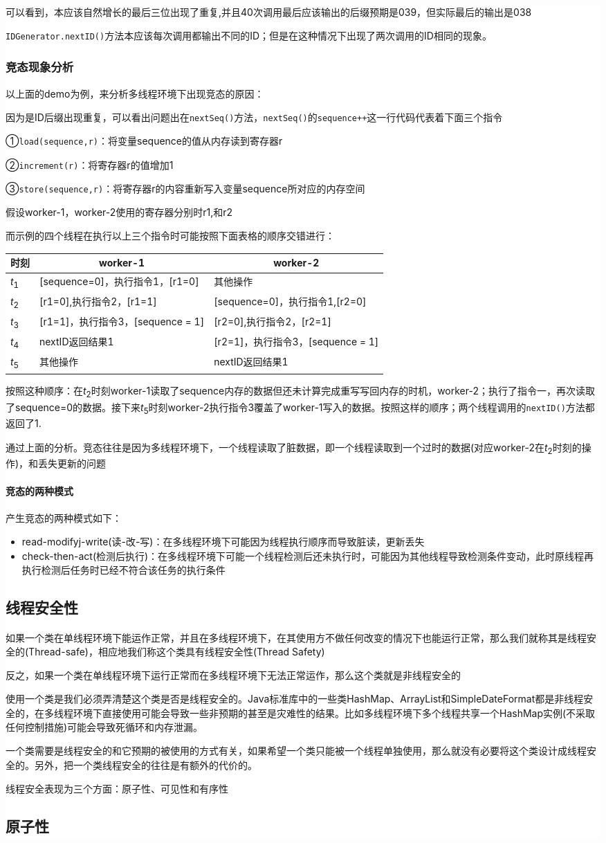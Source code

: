 可以看到，本应该自然增长的最后三位出现了重复,并且40次调用最后应该输出的后缀预期是039，但实际最后的输出是038

`IDGenerator.nextID()`方法本应该每次调用都输出不同的ID；但是在这种情况下出现了两次调用的ID相同的现象。

### 竞态现象分析

以上面的demo为例，来分析多线程环境下出现竞态的原因：

因为是ID后缀出现重复，可以看出问题出在`nextSeq()`方法，`nextSeq()`的`sequence++`这一行代码代表着下面三个指令

①`load(sequence,r)`：将变量sequence的值从内存读到寄存器r

②`increment(r)`：将寄存器r的值增加1

③`store(sequence,r)`：将寄存器r的内容重新写入变量sequence所对应的内存空间

假设worker-1，worker-2使用的寄存器分别时r1,和r2

而示例的四个线程在执行以上三个指令时可能按照下面表格的顺序交错进行：

| 时刻  | worker-1                          | worker-2                          |
| ----- | --------------------------------- | --------------------------------- |
| $t_1$ | [sequence=0]，执行指令1，[r1=0]   | 其他操作                          |
| $t_2$ | [r1=0],执行指令2，[r1=1]          | [sequence=0]，执行指令1,[r2=0]    |
| $t_3$ | [r1=1]，执行指令3，[sequence = 1] | [r2=0],执行指令2，[r2=1]          |
| $t_4$ | nextID返回结果1                   | [r2=1]，执行指令3，[sequence = 1] |
| $t_5$ | 其他操作                          | nextID返回结果1                   |

按照这种顺序：在$t_2$时刻worker-1读取了sequence内存的数据但还未计算完成重写写回内存的时机，worker-2；执行了指令一，再次读取了sequence=0的数据。接下来$t_5$时刻worker-2执行指令3覆盖了worker-1写入的数据。按照这样的顺序；两个线程调用的`nextID()`方法都返回了1.

通过上面的分析。竞态往往是因为多线程环境下，一个线程读取了脏数据，即一个线程读取到一个过时的数据(对应worker-2在$t_2$时刻的操作)，和丢失更新的问题

#### 竞态的两种模式

产生竞态的两种模式如下：

* read-modifyj-write(读-改-写)：在多线程环境下可能因为线程执行顺序而导致脏读，更新丢失
* check-then-act(检测后执行)：在多线程环境下可能一个线程检测后还未执行时，可能因为其他线程导致检测条件变动，此时原线程再执行检测后任务时已经不符合该任务的执行条件

## 线程安全性

如果一个类在单线程环境下能运作正常，并且在多线程环境下，在其使用方不做任何改变的情况下也能运行正常，那么我们就称其是线程安全的(Thread-safe)，相应地我们称这个类具有线程安全性(Thread Safety)

反之，如果一个类在单线程环境下运行正常而在多线程环境下无法正常运作，那么这个类就是非线程安全的

使用一个类是我们必须弄清楚这个类是否是线程安全的。Java标准库中的一些类HashMap、ArrayList和SimpleDateFormat都是非线程安全的，在多线程环境下直接使用可能会导致一些非预期的甚至是灾难性的结果。比如多线程环境下多个线程共享一个HashMap实例(不采取任何控制措施)可能会导致死循环和内存泄漏。

一个类需要是线程安全的和它预期的被使用的方式有关，如果希望一个类只能被一个线程单独使用，那么就没有必要将这个类设计成线程安全的。另外，把一个类线程安全的往往是有额外的代价的。

线程安全表现为三个方面：原子性、可见性和有序性

## 原子性

